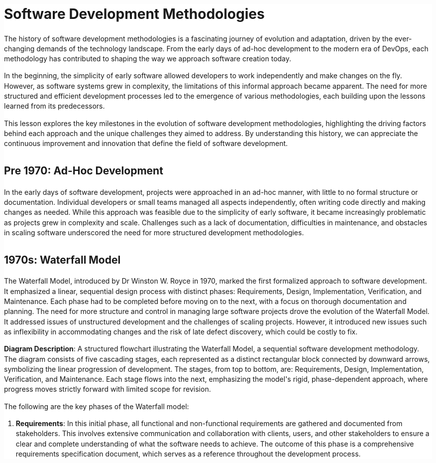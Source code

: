# Software Development Methodologies

The history of software development methodologies is a fascinating journey of evolution and adaptation, driven by the ever-changing demands of the technology landscape. From the early days of ad-hoc development to the modern era of DevOps, each methodology has contributed to shaping the way we approach software creation today.

In the beginning, the simplicity of early software allowed developers to work independently and make changes on the fly. However, as software systems grew in complexity, the limitations of this informal approach became apparent. The need for more structured and efficient development processes led to the emergence of various methodologies, each building upon the lessons learned from its predecessors.

This lesson explores the key milestones in the evolution of software development methodologies, highlighting the driving factors behind each approach and the unique challenges they aimed to address. By understanding this history, we can appreciate the continuous improvement and innovation that define the field of software development.

## Pre 1970: Ad-Hoc Development

In the early days of software development, projects were approached in an ad-hoc manner, with little to no formal structure or documentation. Individual developers or small teams managed all aspects independently, often writing code directly and making changes as needed. While this approach was feasible due to the simplicity of early software, it became increasingly problematic as projects grew in complexity and scale. Challenges such as a lack of documentation, difficulties in maintenance, and obstacles in scaling software underscored the need for more structured development methodologies.

## 1970s: Waterfall Model

The Waterfall Model, introduced by Dr Winston W. Royce in 1970, marked the first formalized approach to software development. It emphasized a linear, sequential design process with distinct phases: Requirements, Design, Implementation, Verification, and Maintenance. Each phase had to be completed before moving on to the next, with a focus on thorough documentation and planning. The need for more structure and control in managing large software projects drove the evolution of the Waterfall Model. It addressed issues of unstructured development and the challenges of scaling projects. However, it introduced new issues such as inflexibility in accommodating changes and the risk of late defect discovery, which could be costly to fix.

**Diagram Description**: A structured flowchart illustrating the Waterfall Model, a sequential software development methodology. The diagram consists of five cascading stages, each represented as a distinct rectangular block connected by downward arrows, symbolizing the linear progression of development. The stages, from top to bottom, are: Requirements, Design, Implementation, Verification, and Maintenance. Each stage flows into the next, emphasizing the model's rigid, phase-dependent approach, where progress moves strictly forward with limited scope for revision.

The following are the key phases of the Waterfall model:

1. **Requirements**: In this initial phase, all functional and non-functional requirements are gathered and documented from stakeholders. This involves extensive communication and collaboration with clients, users, and other stakeholders to ensure a clear and complete understanding of what the software needs to achieve. The outcome of this phase is a comprehensive requirements specification document, which serves as a reference throughout the development process.
